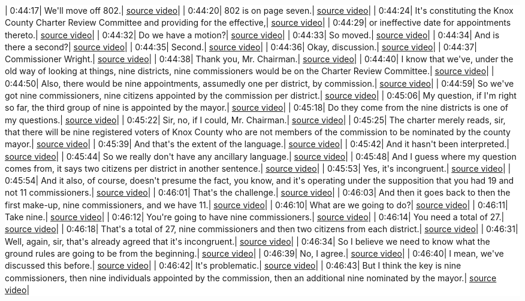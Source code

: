 | 0:44:17| We'll move off 802.| [source video](https://archive.org/details/cocom111219part1?start=2657)|
| 0:44:20| 802 is on page seven.| [source video](https://archive.org/details/cocom111219part1?start=2660)|
| 0:44:24| It's constituting the Knox County Charter Review Committee and providing for the effective,| [source video](https://archive.org/details/cocom111219part1?start=2664)|
| 0:44:29| or ineffective date for appointments thereto.| [source video](https://archive.org/details/cocom111219part1?start=2669)|
| 0:44:32| Do we have a motion?| [source video](https://archive.org/details/cocom111219part1?start=2672)|
| 0:44:33| So moved.| [source video](https://archive.org/details/cocom111219part1?start=2673)|
| 0:44:34| And is there a second?| [source video](https://archive.org/details/cocom111219part1?start=2674)|
| 0:44:35| Second.| [source video](https://archive.org/details/cocom111219part1?start=2675)|
| 0:44:36| Okay, discussion.| [source video](https://archive.org/details/cocom111219part1?start=2676)|
| 0:44:37| Commissioner Wright.| [source video](https://archive.org/details/cocom111219part1?start=2677)|
| 0:44:38| Thank you, Mr. Chairman.| [source video](https://archive.org/details/cocom111219part1?start=2678)|
| 0:44:40| I know that we've, under the old way of looking at things, nine districts, nine commissioners would be on the Charter Review Committee.| [source video](https://archive.org/details/cocom111219part1?start=2680)|
| 0:44:50| Also, there would be nine appointments, assumedly one per district, by commission.| [source video](https://archive.org/details/cocom111219part1?start=2690)|
| 0:44:59| So we've got nine commissioners, nine citizens appointed by the commission per district.| [source video](https://archive.org/details/cocom111219part1?start=2699)|
| 0:45:06| My question, if I'm right so far, the third group of nine is appointed by the mayor.| [source video](https://archive.org/details/cocom111219part1?start=2706)|
| 0:45:18| Do they come from the nine districts is one of my questions.| [source video](https://archive.org/details/cocom111219part1?start=2718)|
| 0:45:22| Sir, no, if I could, Mr. Chairman.| [source video](https://archive.org/details/cocom111219part1?start=2722)|
| 0:45:25| The charter merely reads, sir, that there will be nine registered voters of Knox County who are not members of the commission to be nominated by the county mayor.| [source video](https://archive.org/details/cocom111219part1?start=2725)|
| 0:45:39| And that's the extent of the language.| [source video](https://archive.org/details/cocom111219part1?start=2739)|
| 0:45:42| And it hasn't been interpreted.| [source video](https://archive.org/details/cocom111219part1?start=2742)|
| 0:45:44| So we really don't have any ancillary language.| [source video](https://archive.org/details/cocom111219part1?start=2744)|
| 0:45:48| And I guess where my question comes from, it says two citizens per district in another sentence.| [source video](https://archive.org/details/cocom111219part1?start=2748)|
| 0:45:53| Yes, it's incongruent.| [source video](https://archive.org/details/cocom111219part1?start=2753)|
| 0:45:54| And it also, of course, doesn't presume the fact, you know, and it's operating under the supposition that you had 19 and not 11 commissioners.| [source video](https://archive.org/details/cocom111219part1?start=2754)|
| 0:46:01| That's the challenge.| [source video](https://archive.org/details/cocom111219part1?start=2761)|
| 0:46:03| And then it goes back to then the first make-up, nine commissioners, and we have 11.| [source video](https://archive.org/details/cocom111219part1?start=2763)|
| 0:46:10| What are we going to do?| [source video](https://archive.org/details/cocom111219part1?start=2770)|
| 0:46:11| Take nine.| [source video](https://archive.org/details/cocom111219part1?start=2771)|
| 0:46:12| You're going to have nine commissioners.| [source video](https://archive.org/details/cocom111219part1?start=2772)|
| 0:46:14| You need a total of 27.| [source video](https://archive.org/details/cocom111219part1?start=2774)|
| 0:46:18| That's a total of 27, nine commissioners and then two citizens from each district.| [source video](https://archive.org/details/cocom111219part1?start=2778)|
| 0:46:31| Well, again, sir, that's already agreed that it's incongruent.| [source video](https://archive.org/details/cocom111219part1?start=2791)|
| 0:46:34| So I believe we need to know what the ground rules are going to be from the beginning.| [source video](https://archive.org/details/cocom111219part1?start=2794)|
| 0:46:39| No, I agree.| [source video](https://archive.org/details/cocom111219part1?start=2799)|
| 0:46:40| I mean, we've discussed this before.| [source video](https://archive.org/details/cocom111219part1?start=2800)|
| 0:46:42| It's problematic.| [source video](https://archive.org/details/cocom111219part1?start=2802)|
| 0:46:43| But I think the key is nine commissioners, then nine individuals appointed by the commission, then an additional nine nominated by the mayor.| [source video](https://archive.org/details/cocom111219part1?start=2803)|